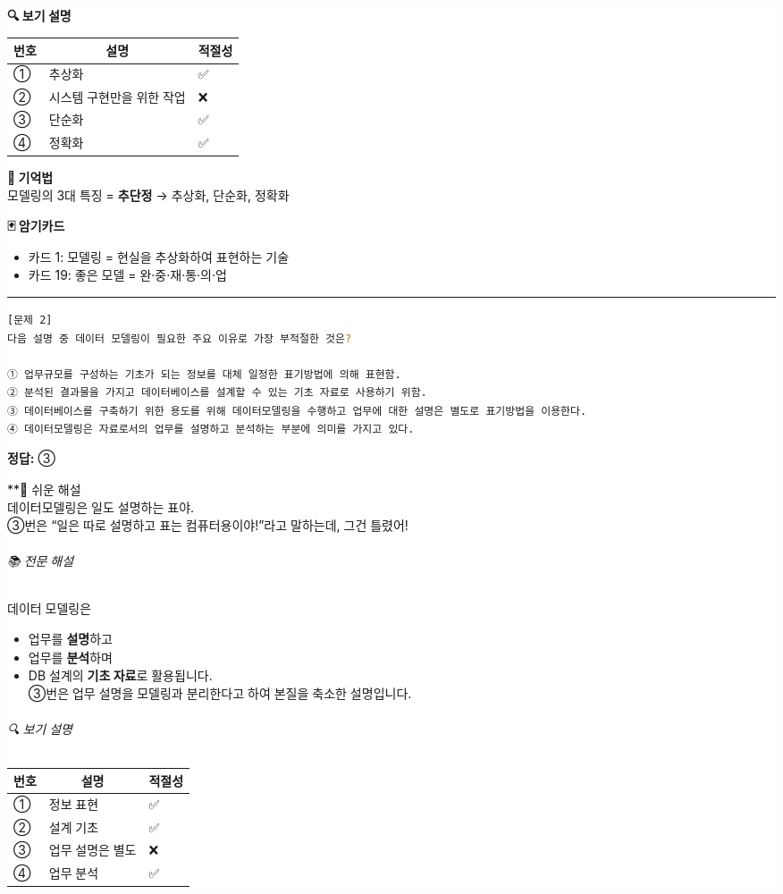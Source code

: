**🔍 보기 설명**

| 번호 | 설명 | 적절성 |
|------|------|--------|
| ① | 추상화 | ✅ |
| ② | 시스템 구현만을 위한 작업 | ❌ |
| ③ | 단순화 | ✅ |
| ④ | 정확화 | ✅ |

**🧠 기억법**  
모델링의 3대 특징 = **추단정** → 추상화, 단순화, 정확화

**🃏 암기카드**  
- 카드 1: 모델링 = 현실을 추상화하여 표현하는 기술  
- 카드 19: 좋은 모델 = 완·중·재·통·의·업


---

```bash
[문제 2]  
다음 설명 중 데이터 모델링이 필요한 주요 이유로 가장 부적절한 것은?

① 업무규모를 구성하는 기초가 되는 정보를 대체 일정한 표기방법에 의해 표현함.  
② 분석된 결과물을 가지고 데이터베이스를 설계할 수 있는 기초 자료로 사용하기 위함.  
③ 데이터베이스를 구축하기 위한 용도를 위해 데이터모델링을 수행하고 업무에 대한 설명은 별도로 표기방법을 이용한다.  
④ 데이터모델링은 자료로서의 업무를 설명하고 분석하는 부분에 의미를 가지고 있다.  
```

**정답:** ③

**🧸 쉬운 해설  
데이터모델링은 일도 설명하는 표야.  
③번은 “일은 따로 설명하고 표는 컴퓨터용이야!”라고 말하는데, 그건 틀렸어!

###### 📚 전문 해설  
데이터 모델링은  
- 업무를 **설명**하고  
- 업무를 **분석**하며  
- DB 설계의 **기초 자료**로 활용됩니다.  
③번은 업무 설명을 모델링과 분리한다고 하여 본질을 축소한 설명입니다.

###### 🔍 보기 설명

| 번호 | 설명 | 적절성 |
|------|------|--------|
| ① | 정보 표현 | ✅ |
| ② | 설계 기초 | ✅ |
| ③ | 업무 설명은 별도 | ❌ |
| ④ | 업무 분석 | ✅ |
